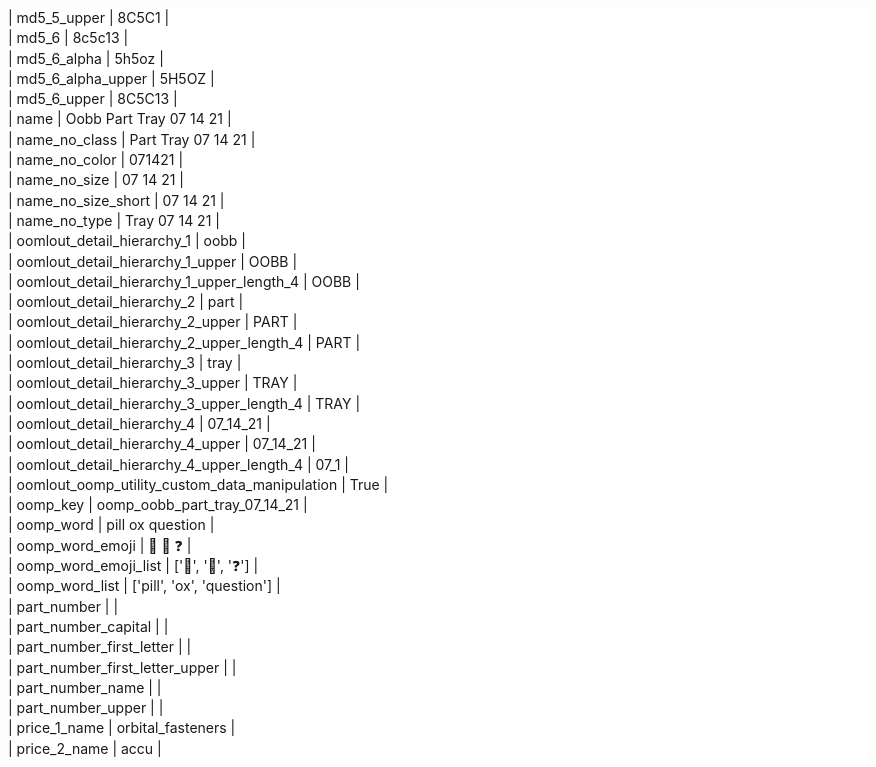 | md5_5_upper | 8C5C1 |  
| md5_6 | 8c5c13 |  
| md5_6_alpha | 5h5oz |  
| md5_6_alpha_upper | 5H5OZ |  
| md5_6_upper | 8C5C13 |  
| name | Oobb Part Tray 07 14 21 |  
| name_no_class | Part Tray 07 14 21 |  
| name_no_color | 071421 |  
| name_no_size | 07 14 21 |  
| name_no_size_short | 07 14 21 |  
| name_no_type | Tray 07 14 21 |  
| oomlout_detail_hierarchy_1 | oobb |  
| oomlout_detail_hierarchy_1_upper | OOBB |  
| oomlout_detail_hierarchy_1_upper_length_4 | OOBB |  
| oomlout_detail_hierarchy_2 | part |  
| oomlout_detail_hierarchy_2_upper | PART |  
| oomlout_detail_hierarchy_2_upper_length_4 | PART |  
| oomlout_detail_hierarchy_3 | tray |  
| oomlout_detail_hierarchy_3_upper | TRAY |  
| oomlout_detail_hierarchy_3_upper_length_4 | TRAY |  
| oomlout_detail_hierarchy_4 | 07_14_21 |  
| oomlout_detail_hierarchy_4_upper | 07_14_21 |  
| oomlout_detail_hierarchy_4_upper_length_4 | 07_1 |  
| oomlout_oomp_utility_custom_data_manipulation | True |  
| oomp_key | oomp_oobb_part_tray_07_14_21 |  
| oomp_word | pill ox question |  
| oomp_word_emoji | :pill: :ox: :question: |  
| oomp_word_emoji_list | [':pill:', ':ox:', ':question:'] |  
| oomp_word_list | ['pill', 'ox', 'question'] |  
| part_number |  |  
| part_number_capital |  |  
| part_number_first_letter |  |  
| part_number_first_letter_upper |  |  
| part_number_name |  |  
| part_number_upper |  |  
| price_1_name | orbital_fasteners |  
| price_2_name | accu |  
